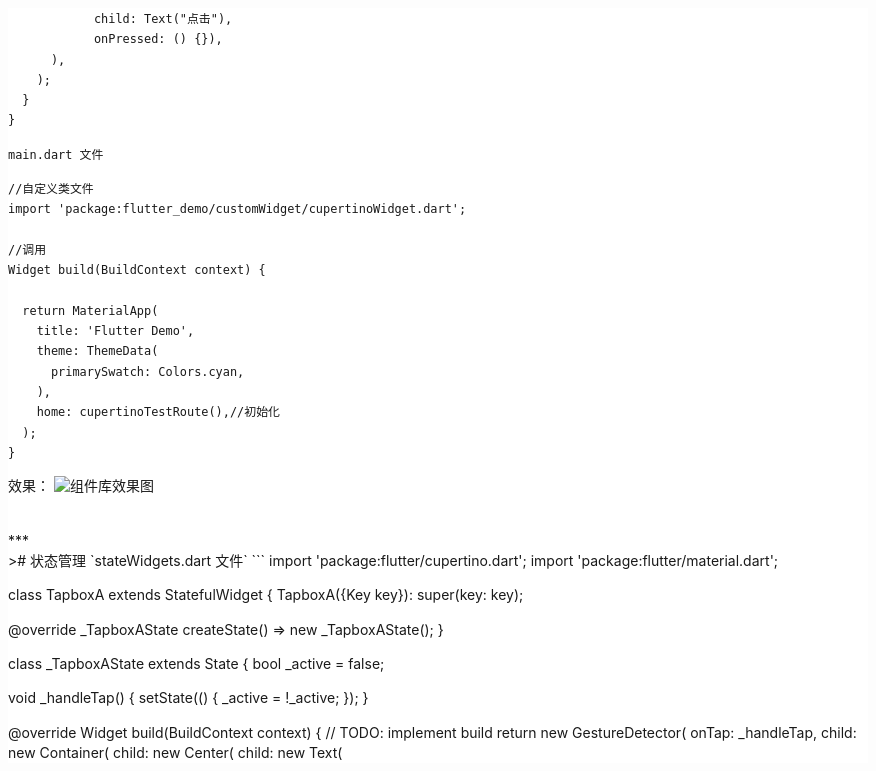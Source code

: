 ```
            child: Text("点击"),
            onPressed: () {}),
      ),
    );
  }
}

```

`main.dart 文件`
```
//自定义类文件
import 'package:flutter_demo/customWidget/cupertinoWidget.dart';

//调用
Widget build(BuildContext context) {

  return MaterialApp(
    title: 'Flutter Demo',
    theme: ThemeData(
      primarySwatch: Colors.cyan,
    ),
    home: cupertinoTestRoute(),//初始化
  );
}

```

效果：
![组件库效果图](https://upload-images.jianshu.io/upload_images/2959789-84c6ca8d05ccdc65.png?imageMogr2/auto-orient/strip%7CimageView2/2/w/240)


<br/>
***
<br/>
># 状态管理
`stateWidgets.dart 文件`
```
import 'package:flutter/cupertino.dart';
import 'package:flutter/material.dart';

class TapboxA extends StatefulWidget {
  TapboxA({Key key}): super(key: key);

  @override
  _TapboxAState createState() => new _TapboxAState();
}

class _TapboxAState extends State<TapboxA> {
  bool _active = false;

  void _handleTap() {
    setState(() {
      _active = !_active;
    });
  }

  @override
  Widget build(BuildContext context) {
    // TODO: implement build
    return new GestureDetector(
      onTap: _handleTap,
      child: new Container(
        child: new Center(
          child: new Text(
```